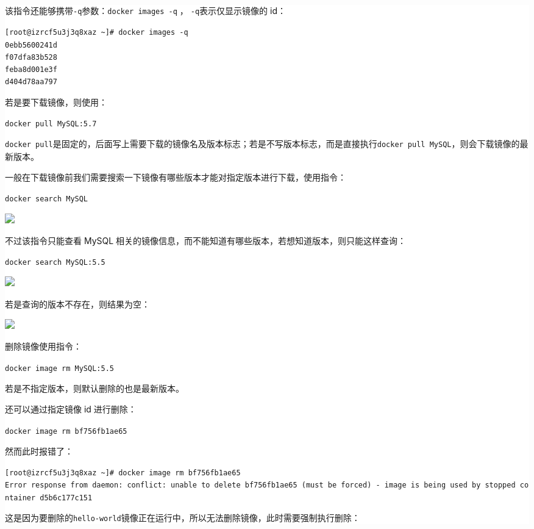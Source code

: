 该指令还能够携带`-q`参数：`docker images -q` ， `-q`表示仅显示镜像的 id：

```shell
[root@izrcf5u3j3q8xaz ~]# docker images -q
0ebb5600241d
f07dfa83b528
feba8d001e3f
d404d78aa797
```

若是要下载镜像，则使用：

```shell
docker pull MySQL:5.7
```

`docker pull`是固定的，后面写上需要下载的镜像名及版本标志；若是不写版本标志，而是直接执行`docker pull MySQL`，则会下载镜像的最新版本。

一般在下载镜像前我们需要搜索一下镜像有哪些版本才能对指定版本进行下载，使用指令：

```shell
docker search MySQL
```

![](https://oscimg.oschina.net/oscnet/up-559083ae80e7501e86e95fbbad25b6d571a.png)

不过该指令只能查看 MySQL 相关的镜像信息，而不能知道有哪些版本，若想知道版本，则只能这样查询：

```shell
docker search MySQL:5.5
```

![](https://oscimg.oschina.net/oscnet/up-68394e25f652964bb042571151c5e0fd2e9.png)

若是查询的版本不存在，则结果为空：

![](https://oscimg.oschina.net/oscnet/up-abfdd51b9ad2ced3711268369f52b077b12.png)

删除镜像使用指令：

```shell
docker image rm MySQL:5.5
```

若是不指定版本，则默认删除的也是最新版本。

还可以通过指定镜像 id 进行删除：

```shell
docker image rm bf756fb1ae65
```

然而此时报错了：

```shell
[root@izrcf5u3j3q8xaz ~]# docker image rm bf756fb1ae65
Error response from daemon: conflict: unable to delete bf756fb1ae65 (must be forced) - image is being used by stopped container d5b6c177c151
```

这是因为要删除的`hello-world`镜像正在运行中，所以无法删除镜像，此时需要强制执行删除：
